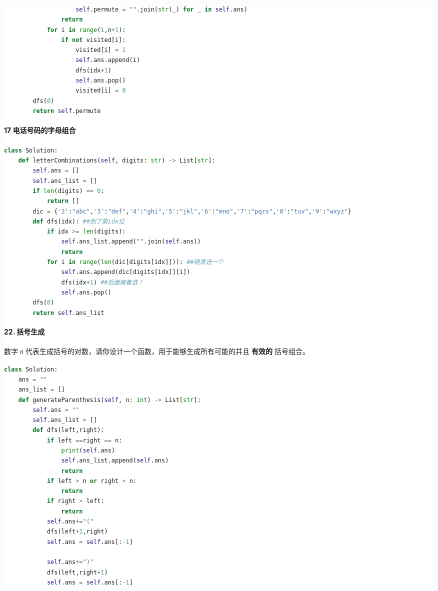 ```python
                    self.permute = "".join(str(_) for _ in self.ans)
                return
            for i in range(1,n+1):
                if not visited[i]:
                    visited[i] = 1
                    self.ans.append(i)
                    dfs(idx+1)
                    self.ans.pop()
                    visited[i] = 0
        dfs(0)
        return self.permute
```



#### 17 电话号码的字母组合

```python
class Solution:
    def letterCombinations(self, digits: str) -> List[str]:
        self.ans = []
        self.ans_list = []
        if len(digits) == 0:
            return []
        dic = {'2':"abc",'3':"def",'4':"ghi",'5':"jkl",'6':"mno",'7':"pqrs",'8':"tuv",'9':"wxyz"}
        def dfs(idx): ##到了第idx位
            if idx >= len(digits):
                self.ans_list.append("".join(self.ans))
                return 
            for i in range(len(dic[digits[idx]])): ##随意选一个
                self.ans.append(dic[digits[idx]][i]) 
                dfs(idx+1) ##后面接着选！
                self.ans.pop()
        dfs(0)
        return self.ans_list

```



#### 22. 括号生成

数字 `n` 代表生成括号的对数，请你设计一个函数，用于能够生成所有可能的并且 **有效的** 括号组合。

```python
class Solution:
    ans = ""
    ans_list = []
    def generateParenthesis(self, n: int) -> List[str]:
        self.ans = ""
        self.ans_list = []
        def dfs(left,right):
            if left ==right == n:
                print(self.ans)
                self.ans_list.append(self.ans)
                return
            if left > n or right > n:
                return 
            if right > left:
                return 
            self.ans+="("
            dfs(left+1,right)
            self.ans = self.ans[:-1]

            self.ans+=")"
            dfs(left,right+1)
            self.ans = self.ans[:-1]
```